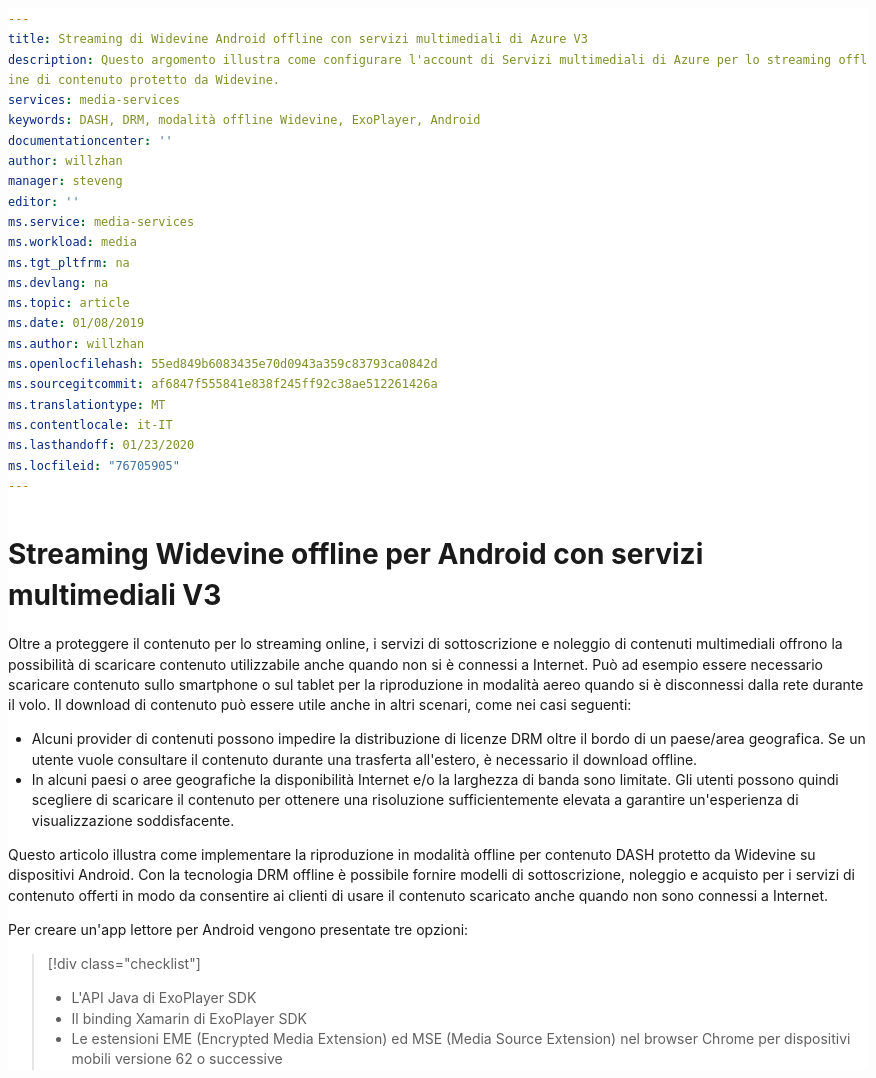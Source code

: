 ```yaml
---
title: Streaming di Widevine Android offline con servizi multimediali di Azure V3
description: Questo argomento illustra come configurare l'account di Servizi multimediali di Azure per lo streaming offline di contenuto protetto da Widevine.
services: media-services
keywords: DASH, DRM, modalità offline Widevine, ExoPlayer, Android
documentationcenter: ''
author: willzhan
manager: steveng
editor: ''
ms.service: media-services
ms.workload: media
ms.tgt_pltfrm: na
ms.devlang: na
ms.topic: article
ms.date: 01/08/2019
ms.author: willzhan
ms.openlocfilehash: 55ed849b6083435e70d0943a359c83793ca0842d
ms.sourcegitcommit: af6847f555841e838f245ff92c38ae512261426a
ms.translationtype: MT
ms.contentlocale: it-IT
ms.lasthandoff: 01/23/2020
ms.locfileid: "76705905"
---
```

# <a name="offline-widevine-streaming-for-android-with-media-services-v3"></a>Streaming Widevine offline per Android con servizi multimediali V3

Oltre a proteggere il contenuto per lo streaming online, i servizi di sottoscrizione e noleggio di contenuti multimediali offrono la possibilità di scaricare contenuto utilizzabile anche quando non si è connessi a Internet. Può ad esempio essere necessario scaricare contenuto sullo smartphone o sul tablet per la riproduzione in modalità aereo quando si è disconnessi dalla rete durante il volo. Il download di contenuto può essere utile anche in altri scenari, come nei casi seguenti:

- Alcuni provider di contenuti possono impedire la distribuzione di licenze DRM oltre il bordo di un paese/area geografica. Se un utente vuole consultare il contenuto durante una trasferta all'estero, è necessario il download offline.
- In alcuni paesi o aree geografiche la disponibilità Internet e/o la larghezza di banda sono limitate. Gli utenti possono quindi scegliere di scaricare il contenuto per ottenere una risoluzione sufficientemente elevata a garantire un'esperienza di visualizzazione soddisfacente.

Questo articolo illustra come implementare la riproduzione in modalità offline per contenuto DASH protetto da Widevine su dispositivi Android. Con la tecnologia DRM offline è possibile fornire modelli di sottoscrizione, noleggio e acquisto per i servizi di contenuto offerti in modo da consentire ai clienti di usare il contenuto scaricato anche quando non sono connessi a Internet.

Per creare un'app lettore per Android vengono presentate tre opzioni:

> [!div class="checklist"]
> * L'API Java di ExoPlayer SDK
> * Il binding Xamarin di ExoPlayer SDK
> * Le estensioni EME (Encrypted Media Extension) ed MSE (Media Source Extension) nel browser Chrome per dispositivi mobili versione 62 o successive
